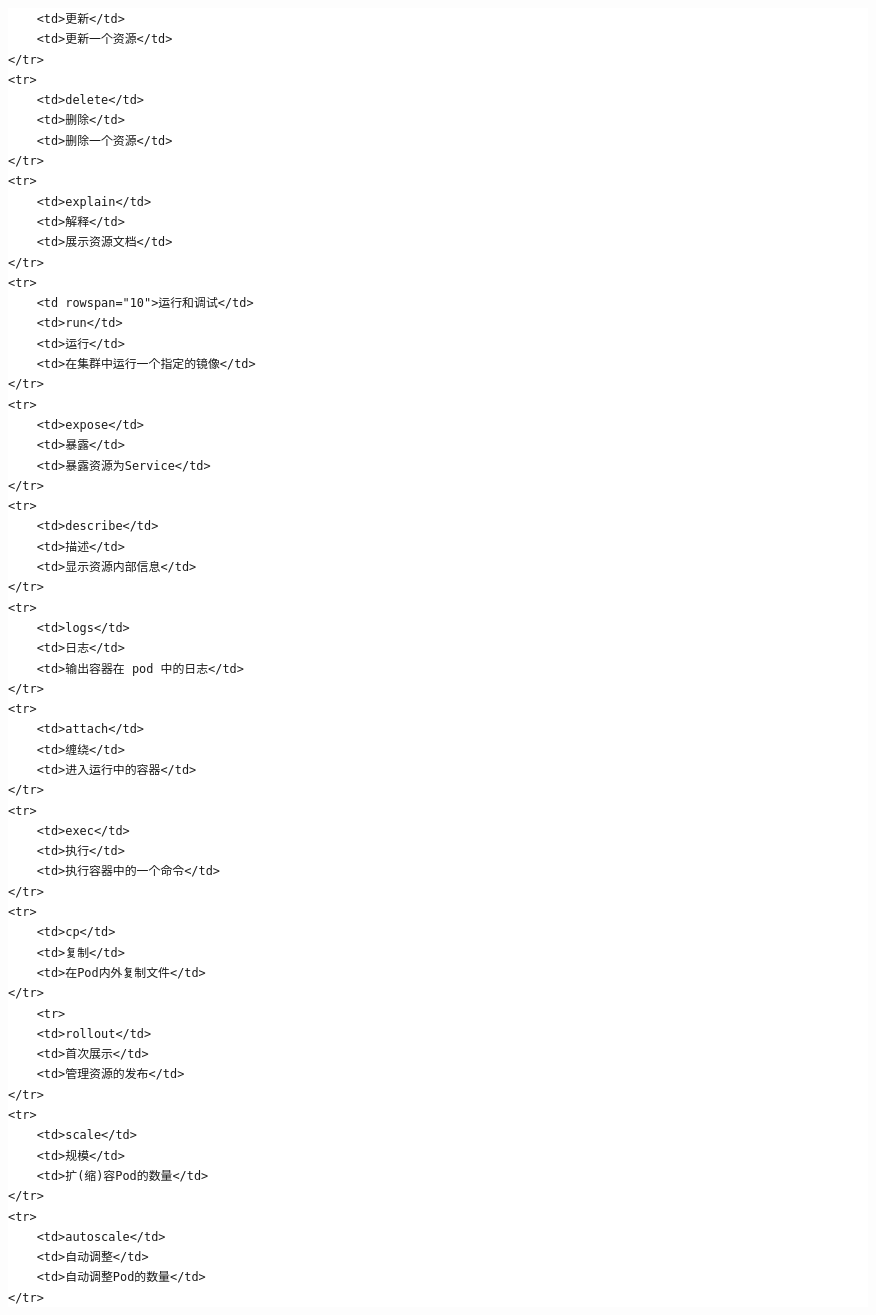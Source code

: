 	    <td>更新</td>
	    <td>更新一个资源</td>
	</tr>
	<tr>
	    <td>delete</td>
	    <td>删除</td>
		<td>删除一个资源</td>
	</tr>
	<tr>
	    <td>explain</td>
	    <td>解释</td>
		<td>展示资源文档</td>
	</tr>
	<tr>
	    <td rowspan="10">运行和调试</td>
	    <td>run</td>
	    <td>运行</td>
		<td>在集群中运行一个指定的镜像</td>
	</tr>
	<tr>
	    <td>expose</td>
	    <td>暴露</td>
		<td>暴露资源为Service</td>
	</tr>
	<tr>
	    <td>describe</td>
	    <td>描述</td>
		<td>显示资源内部信息</td>
	</tr>
	<tr>
	    <td>logs</td>
	    <td>日志</td>
		<td>输出容器在 pod 中的日志</td>
	</tr>	
	<tr>
	    <td>attach</td>
	    <td>缠绕</td>
		<td>进入运行中的容器</td>
	</tr>	
	<tr>
	    <td>exec</td>
	    <td>执行</td>
		<td>执行容器中的一个命令</td>
	</tr>	
	<tr>
	    <td>cp</td>
	    <td>复制</td>
		<td>在Pod内外复制文件</td>
	</tr>
		<tr>
		<td>rollout</td>
	    <td>首次展示</td>
		<td>管理资源的发布</td>
	</tr>
	<tr>
		<td>scale</td>
	    <td>规模</td>
		<td>扩(缩)容Pod的数量</td>
	</tr>
	<tr>
		<td>autoscale</td>
	    <td>自动调整</td>
		<td>自动调整Pod的数量</td>
	</tr>